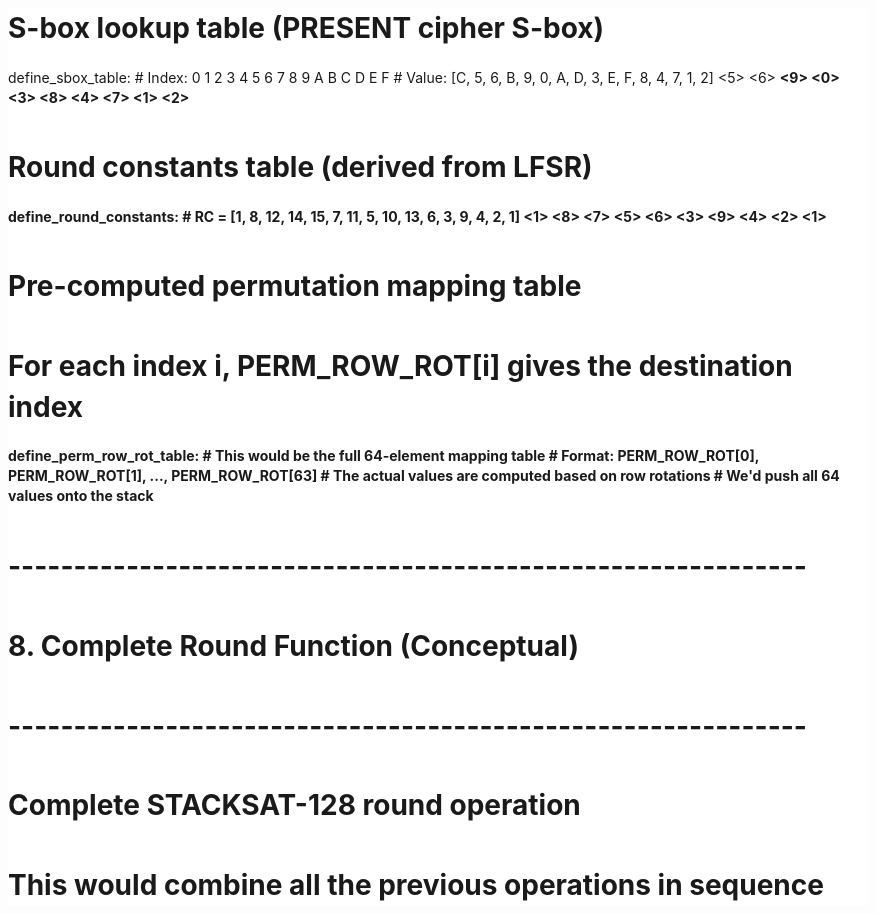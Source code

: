 # S-box lookup table (PRESENT cipher S-box)
define_sbox_table:
    # Index:  0  1  2  3  4  5  6  7  8  9  A  B  C  D  E  F
    # Value: [C, 5, 6, B, 9, 0, A, D, 3, E, F, 8, 4, 7, 1, 2]
    <C> <5> <6> <B> <9> <0> <A> <D> <3> <E> <F> <8> <4> <7> <1> <2>

# Round constants table (derived from LFSR)
define_round_constants:
    # RC = [1, 8, 12, 14, 15, 7, 11, 5, 10, 13, 6, 3, 9, 4, 2, 1]
    <1> <8> <C> <E> <F> <7> <B> <5> <A> <D> <6> <3> <9> <4> <2> <1>

# Pre-computed permutation mapping table
# For each index i, PERM_ROW_ROT[i] gives the destination index
define_perm_row_rot_table:
    # This would be the full 64-element mapping table
    # Format: PERM_ROW_ROT[0], PERM_ROW_ROT[1], ..., PERM_ROW_ROT[63]
    # The actual values are computed based on row rotations
    # We'd push all 64 values onto the stack

# -------------------------------------------------------------
# 8. Complete Round Function (Conceptual)
# -------------------------------------------------------------

# Complete STACKSAT-128 round operation
# This would combine all the previous operations in sequence
